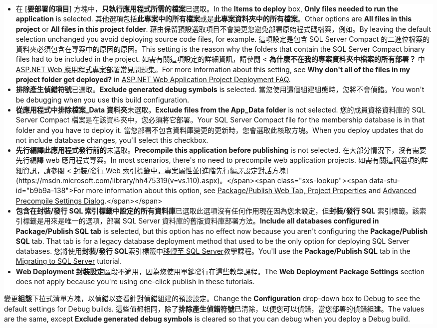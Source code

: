 - <span data-ttu-id="b9b9a-126">在 [**要部署的項目**] 方塊中，**只執行應用程式所需的檔案**已選取。</span><span class="sxs-lookup"><span data-stu-id="b9b9a-126">In the **Items to deploy** box, **Only files needed to run the application** is selected.</span></span> <span data-ttu-id="b9b9a-127">其他選項包括**此專案中的所有檔案**或是**此專案資料夾中的所有檔案**。</span><span class="sxs-lookup"><span data-stu-id="b9b9a-127">Other options are **All files in this project** or **All files in this project folder**.</span></span> <span data-ttu-id="b9b9a-128">藉由保留預設選取項目不會變更您避免部署原始程式碼檔案，例如。</span><span class="sxs-lookup"><span data-stu-id="b9b9a-128">By leaving the default selection unchanged you avoid deploying source code files, for example.</span></span> <span data-ttu-id="b9b9a-129">這項設定是包含 SQL Server Compact 的二進位檔案的資料夾必須包含在專案中的原因的原因。</span><span class="sxs-lookup"><span data-stu-id="b9b9a-129">This setting is the reason why the folders that contain the SQL Server Compact binary files had to be included in the project.</span></span> <span data-ttu-id="b9b9a-130">如需有關這項設定的詳細資訊，請參閱 <<c0>  **為什麼不在我的專案資料夾中檔案的所有部署？** 中[ASP.NET Web 應用程式專案部署常見問題集](https://msdn.microsoft.com/library/ee942158.aspx)。</span><span class="sxs-lookup"><span data-stu-id="b9b9a-130">For more information about this setting, see **Why don't all of the files in my project folder get deployed?** in [ASP.NET Web Application Project Deployment FAQ](https://msdn.microsoft.com/library/ee942158.aspx).</span></span>
- <span data-ttu-id="b9b9a-131">**排除產生偵錯符號**已選取。</span><span class="sxs-lookup"><span data-stu-id="b9b9a-131">**Exclude generated debug symbols** is selected.</span></span> <span data-ttu-id="b9b9a-132">當您使用這個組建組態時，您將不會偵錯。</span><span class="sxs-lookup"><span data-stu-id="b9b9a-132">You won't be debugging when you use this build configuration.</span></span>
- <span data-ttu-id="b9b9a-133">**從應用程式中排除檔案\_Data 資料夾**未選取。</span><span class="sxs-lookup"><span data-stu-id="b9b9a-133">**Exclude files from the App\_Data folder** is not selected.</span></span> <span data-ttu-id="b9b9a-134">您的成員資格資料庫的 SQL Server Compact 檔案是在該資料夾中，您必須將它部署。</span><span class="sxs-lookup"><span data-stu-id="b9b9a-134">Your SQL Server Compact file for the membership database is in that folder and you have to deploy it.</span></span> <span data-ttu-id="b9b9a-135">當您部署不包含資料庫變更的更新時，您會選取此核取方塊。</span><span class="sxs-lookup"><span data-stu-id="b9b9a-135">When you deploy updates that do not include database changes, you'll select this checkbox.</span></span>
- <span data-ttu-id="b9b9a-136">**先行編譯此應用程式發行前的**未選取。</span><span class="sxs-lookup"><span data-stu-id="b9b9a-136">**Precompile this application before publishing** is not selected.</span></span> <span data-ttu-id="b9b9a-137">在大部分情況下，沒有需要先行編譯 web 應用程式專案。</span><span class="sxs-lookup"><span data-stu-id="b9b9a-137">In most scenarios, there's no need to precompile web application projects.</span></span> <span data-ttu-id="b9b9a-138">如需有關這個選項的詳細資訊，請參閱 <<c0> [ 封裝/發行 Web 索引標籤中，專案屬性](https://msdn.microsoft.com/library/dd410108(v=vs.110).aspx)並[進階先行編譯設定對話方塊](https://msdn.microsoft.com/library/hh475319(v=vs.110).aspx)。</span><span class="sxs-lookup"><span data-stu-id="b9b9a-138">For more information about this option, see [Package/Publish Web Tab, Project Properties](https://msdn.microsoft.com/library/dd410108(v=vs.110).aspx) and [Advanced Precompile Settings Dialog](https://msdn.microsoft.com/library/hh475319(v=vs.110).aspx).</span></span>
- <span data-ttu-id="b9b9a-139">**包含在封裝/發行 SQL 索引標籤中設定的所有資料庫**已選取此選項沒有任何作用現在因為您未設定，但**封裝/發行 SQL**  索引標籤。該索引標籤是用來是唯一的選項，部署 SQL Server 資料庫的舊版資料庫部署方法。</span><span class="sxs-lookup"><span data-stu-id="b9b9a-139">**Include all databases configured in Package/Publish SQL tab** is selected, but this option has no effect now because you aren't configuring the **Package/Publish SQL** tab. That tab is for a legacy database deployment method that used to be the only option for deploying SQL Server databases.</span></span> <span data-ttu-id="b9b9a-140">您將使用**封裝/發行 SQL**索引標籤中[移轉至 SQL Server](deployment-to-a-hosting-provider-migrating-to-sql-server-10-of-12.md)教學課程。</span><span class="sxs-lookup"><span data-stu-id="b9b9a-140">You'll use the **Package/Publish SQL** tab in the [Migrating to SQL Server](deployment-to-a-hosting-provider-migrating-to-sql-server-10-of-12.md) tutorial.</span></span>
- <span data-ttu-id="b9b9a-141">**Web Deployment 封裝設定**區段不適用，因為您使用單鍵發行在這些教學課程。</span><span class="sxs-lookup"><span data-stu-id="b9b9a-141">The **Web Deployment Package Settings** section does not apply because you're using one-click publish in these tutorials.</span></span>

<span data-ttu-id="b9b9a-142">變更**組態**下拉式清單方塊，以偵錯以查看針對偵錯組建的預設設定。</span><span class="sxs-lookup"><span data-stu-id="b9b9a-142">Change the **Configuration** drop-down box to Debug to see the default settings for Debug builds.</span></span> <span data-ttu-id="b9b9a-143">這些值都相同，除了**排除產生偵錯符號**已清除，以便您可以偵錯，當您部署的偵錯組建。</span><span class="sxs-lookup"><span data-stu-id="b9b9a-143">The values are the same, except **Exclude generated debug symbols** is cleared so that you can debug when you deploy a Debug build.</span></span>
